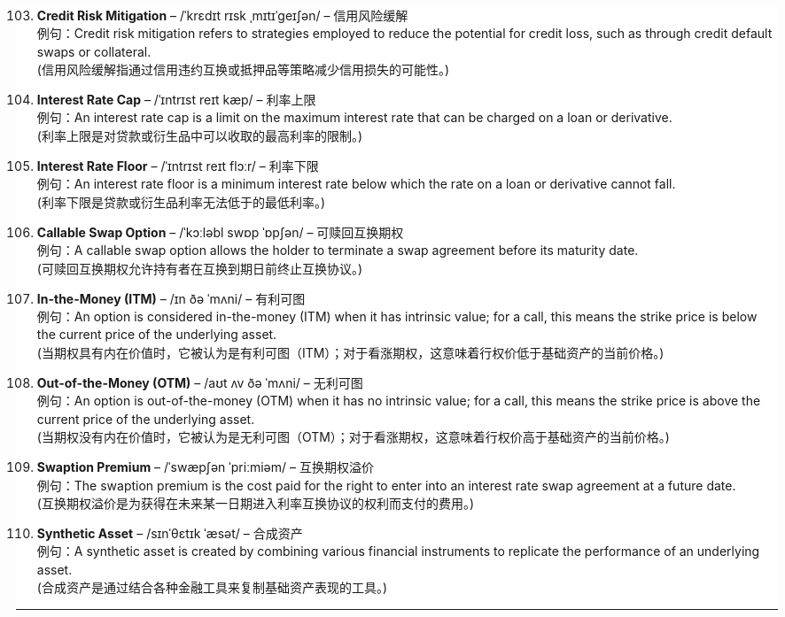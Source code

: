 103. **Credit Risk Mitigation** – /ˈkrɛdɪt rɪsk ˌmɪtɪˈɡeɪʃən/ – 信用风险缓解  
      例句：Credit risk mitigation refers to strategies employed to reduce the potential for credit loss, such as through credit default swaps or collateral.  
      (信用风险缓解指通过信用违约互换或抵押品等策略减少信用损失的可能性。)

104. **Interest Rate Cap** – /ˈɪntrɪst reɪt kæp/ – 利率上限  
      例句：An interest rate cap is a limit on the maximum interest rate that can be charged on a loan or derivative.  
      (利率上限是对贷款或衍生品中可以收取的最高利率的限制。)

105. **Interest Rate Floor** – /ˈɪntrɪst reɪt flɔːr/ – 利率下限  
      例句：An interest rate floor is a minimum interest rate below which the rate on a loan or derivative cannot fall.  
      (利率下限是贷款或衍生品利率无法低于的最低利率。)

106. **Callable Swap Option** – /ˈkɔːləbl swɒp ˈɒpʃən/ – 可赎回互换期权  
      例句：A callable swap option allows the holder to terminate a swap agreement before its maturity date.  
      (可赎回互换期权允许持有者在互换到期日前终止互换协议。)

107. **In-the-Money (ITM)** – /ɪn ðə ˈmʌni/ – 有利可图  
      例句：An option is considered in-the-money (ITM) when it has intrinsic value; for a call, this means the strike price is below the current price of the underlying asset.  
      (当期权具有内在价值时，它被认为是有利可图（ITM）；对于看涨期权，这意味着行权价低于基础资产的当前价格。)

108. **Out-of-the-Money (OTM)** – /aʊt ʌv ðə ˈmʌni/ – 无利可图  
      例句：An option is out-of-the-money (OTM) when it has no intrinsic value; for a call, this means the strike price is above the current price of the underlying asset.  
      (当期权没有内在价值时，它被认为是无利可图（OTM）；对于看涨期权，这意味着行权价高于基础资产的当前价格。)

109. **Swaption Premium** – /ˈswæpʃən ˈpriːmiəm/ – 互换期权溢价  
      例句：The swaption premium is the cost paid for the right to enter into an interest rate swap agreement at a future date.  
      (互换期权溢价是为获得在未来某一日期进入利率互换协议的权利而支付的费用。)

110. **Synthetic Asset** – /sɪnˈθɛtɪk ˈæsət/ – 合成资产  
      例句：A synthetic asset is created by combining various financial instruments to replicate the performance of an underlying asset.  
      (合成资产是通过结合各种金融工具来复制基础资产表现的工具。)

---

